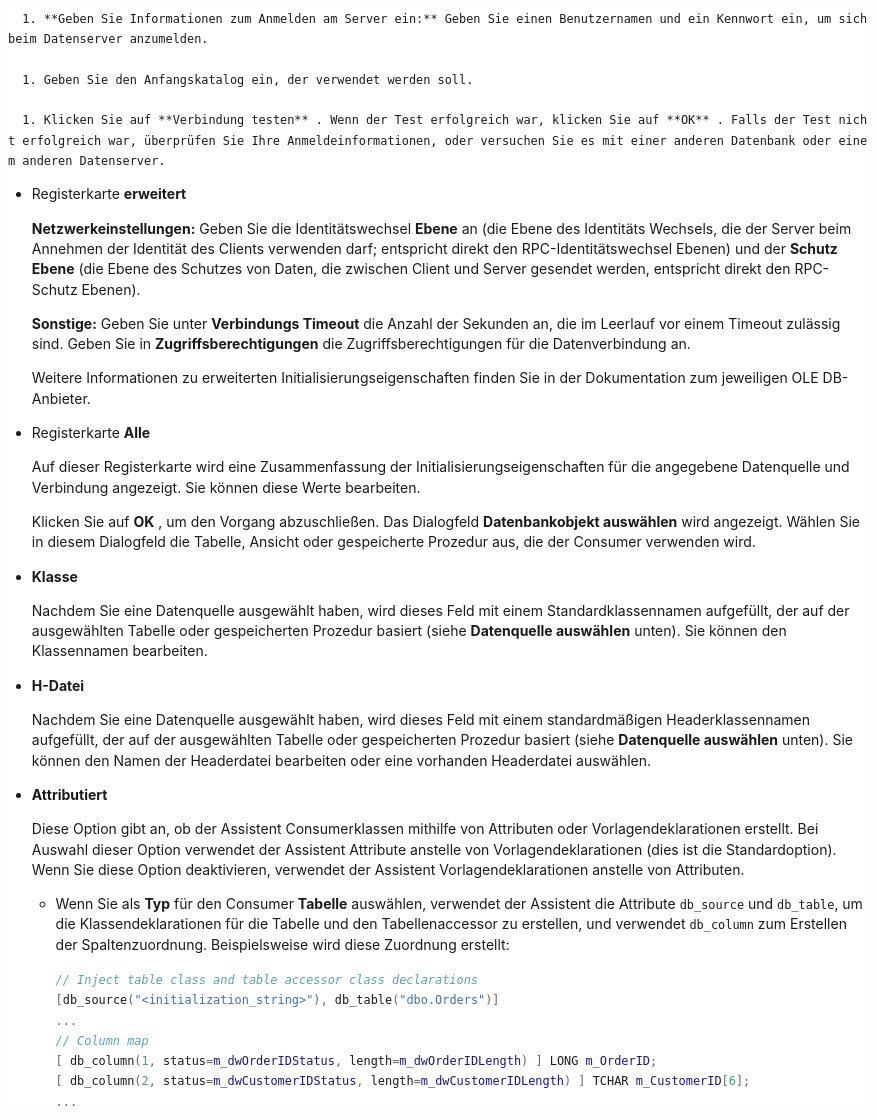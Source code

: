       1. **Geben Sie Informationen zum Anmelden am Server ein:** Geben Sie einen Benutzernamen und ein Kennwort ein, um sich beim Datenserver anzumelden.

      1. Geben Sie den Anfangskatalog ein, der verwendet werden soll.

      1. Klicken Sie auf **Verbindung testen** . Wenn der Test erfolgreich war, klicken Sie auf **OK** . Falls der Test nicht erfolgreich war, überprüfen Sie Ihre Anmeldeinformationen, oder versuchen Sie es mit einer anderen Datenbank oder einem anderen Datenserver.

  - Registerkarte **erweitert**

      **Netzwerkeinstellungen:** Geben Sie die Identitätswechsel **Ebene** an (die Ebene des Identitäts Wechsels, die der Server beim Annehmen der Identität des Clients verwenden darf; entspricht direkt den RPC-Identitätswechsel Ebenen) und der **Schutz Ebene** (die Ebene des Schutzes von Daten, die zwischen Client und Server gesendet werden, entspricht direkt den RPC-Schutz Ebenen).

      **Sonstige:** Geben Sie unter **Verbindungs Timeout** die Anzahl der Sekunden an, die im Leerlauf vor einem Timeout zulässig sind. Geben Sie in **Zugriffsberechtigungen** die Zugriffsberechtigungen für die Datenverbindung an.

      Weitere Informationen zu erweiterten Initialisierungseigenschaften finden Sie in der Dokumentation zum jeweiligen OLE DB-Anbieter.

  - Registerkarte **Alle**

      Auf dieser Registerkarte wird eine Zusammenfassung der Initialisierungseigenschaften für die angegebene Datenquelle und Verbindung angezeigt. Sie können diese Werte bearbeiten.

      Klicken Sie auf **OK** , um den Vorgang abzuschließen. Das Dialogfeld **Datenbankobjekt auswählen** wird angezeigt. Wählen Sie in diesem Dialogfeld die Tabelle, Ansicht oder gespeicherte Prozedur aus, die der Consumer verwenden wird.

- **Klasse**

   Nachdem Sie eine Datenquelle ausgewählt haben, wird dieses Feld mit einem Standardklassennamen aufgefüllt, der auf der ausgewählten Tabelle oder gespeicherten Prozedur basiert (siehe **Datenquelle auswählen** unten). Sie können den Klassennamen bearbeiten.

- **H-Datei**

   Nachdem Sie eine Datenquelle ausgewählt haben, wird dieses Feld mit einem standardmäßigen Headerklassennamen aufgefüllt, der auf der ausgewählten Tabelle oder gespeicherten Prozedur basiert (siehe **Datenquelle auswählen** unten). Sie können den Namen der Headerdatei bearbeiten oder eine vorhanden Headerdatei auswählen.

- **Attributiert**

   Diese Option gibt an, ob der Assistent Consumerklassen mithilfe von Attributen oder Vorlagendeklarationen erstellt. Bei Auswahl dieser Option verwendet der Assistent Attribute anstelle von Vorlagendeklarationen (dies ist die Standardoption). Wenn Sie diese Option deaktivieren, verwendet der Assistent Vorlagendeklarationen anstelle von Attributen.

  - Wenn Sie als **Typ** für den Consumer **Tabelle** auswählen, verwendet der Assistent die Attribute `db_source` und `db_table`, um die Klassendeklarationen für die Tabelle und den Tabellenaccessor zu erstellen, und verwendet `db_column` zum Erstellen der Spaltenzuordnung. Beispielsweise wird diese Zuordnung erstellt:

    ```cpp
    // Inject table class and table accessor class declarations
    [db_source("<initialization_string>"), db_table("dbo.Orders")]
    ...
    // Column map
    [ db_column(1, status=m_dwOrderIDStatus, length=m_dwOrderIDLength) ] LONG m_OrderID;
    [ db_column(2, status=m_dwCustomerIDStatus, length=m_dwCustomerIDLength) ] TCHAR m_CustomerID[6];
    ...
    ```
